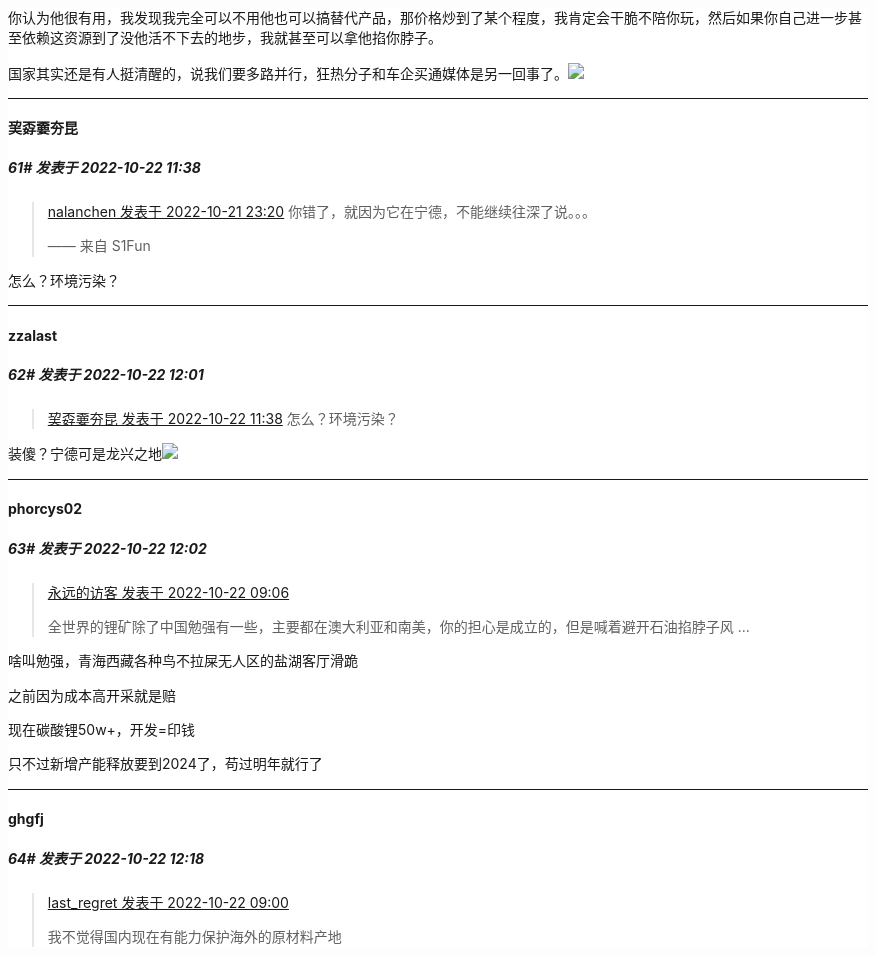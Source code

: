 你认为他很有用，我发现我完全可以不用他也可以搞替代产品，那价格炒到了某个程度，我肯定会干脆不陪你玩，然后如果你自己进一步甚至依赖这资源到了没他活不下去的地步，我就甚至可以拿他掐你脖子。

国家其实还是有人挺清醒的，说我们要多路并行，狂热分子和车企买通媒体是另一回事了。<img src="https://static.saraba1st.com/image/smiley/face2017/066.png" referrerpolicy="no-referrer">



*****

####  巭孬嫑夯昆  
##### 61#       发表于 2022-10-22 11:38

<blockquote><a href="httphttps://bbs.saraba1st.com/2b/forum.php?mod=redirect&amp;goto=findpost&amp;pid=58032384&amp;ptid=2100791" target="_blank">nalanchen 发表于 2022-10-21 23:20</a>
你错了，就因为它在宁德，不能继续往深了说。。。

—— 来自 S1Fun</blockquote>
怎么？环境污染？



*****

####  zzalast  
##### 62#       发表于 2022-10-22 12:01

<blockquote><a href="httphttps://bbs.saraba1st.com/2b/forum.php?mod=redirect&amp;goto=findpost&amp;pid=58036554&amp;ptid=2100791" target="_blank">巭孬嫑夯昆 发表于 2022-10-22 11:38</a>
怎么？环境污染？</blockquote>
装傻？宁德可是龙兴之地<img src="https://static.saraba1st.com/image/smiley/face2017/003.png" referrerpolicy="no-referrer">

*****

####  phorcys02  
##### 63#       发表于 2022-10-22 12:02

<blockquote><a href="httphttps://bbs.saraba1st.com/2b/forum.php?mod=redirect&amp;goto=findpost&amp;pid=58034971&amp;ptid=2100791" target="_blank">永远的访客 发表于 2022-10-22 09:06</a>

全世界的锂矿除了中国勉强有一些，主要都在澳大利亚和南美，你的担心是成立的，但是喊着避开石油掐脖子风 ...</blockquote>
啥叫勉强，青海西藏各种鸟不拉屎无人区的盐湖客厅滑跪

之前因为成本高开采就是赔

现在碳酸锂50w+，开发=印钱

只不过新增产能释放要到2024了，苟过明年就行了



*****

####  ghgfj  
##### 64#       发表于 2022-10-22 12:18

<blockquote><a href="httphttps://bbs.saraba1st.com/2b/forum.php?mod=redirect&amp;goto=findpost&amp;pid=58034923&amp;ptid=2100791" target="_blank">last_regret 发表于 2022-10-22 09:00</a>

我不觉得国内现在有能力保护海外的原材料产地
